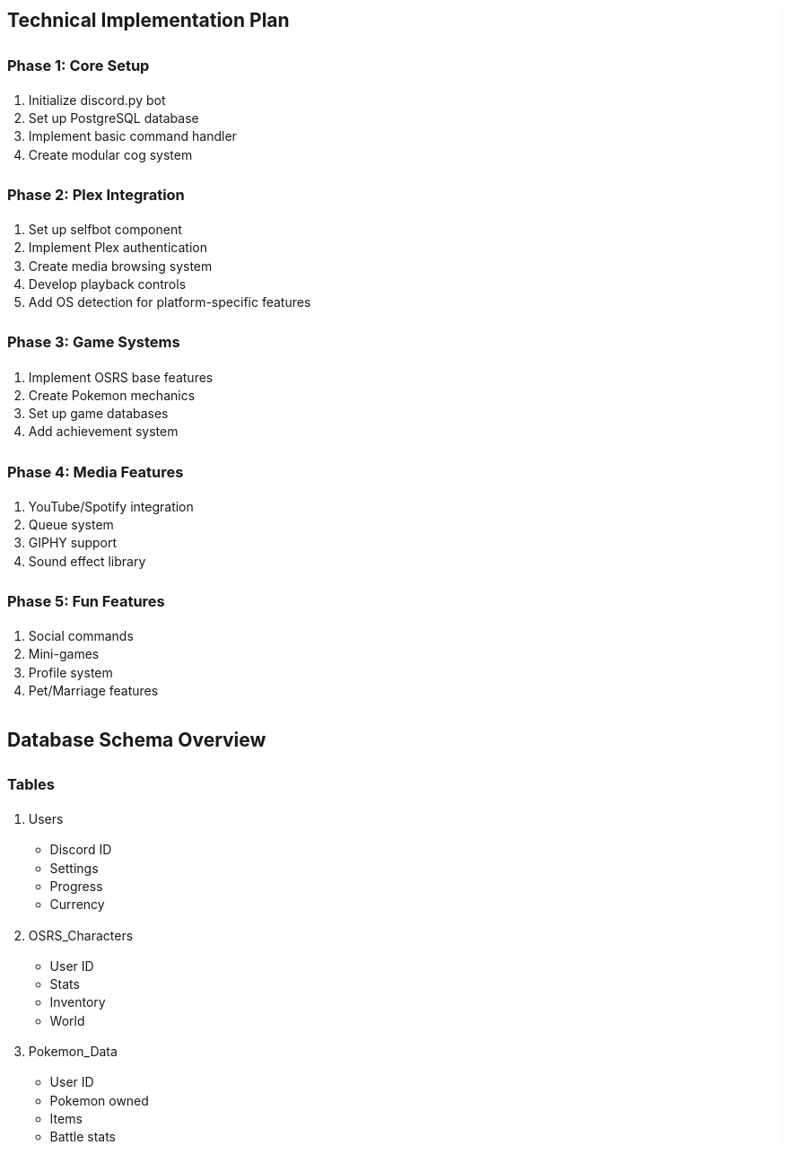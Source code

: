 ## Technical Implementation Plan

### Phase 1: Core Setup
1. Initialize discord.py bot
2. Set up PostgreSQL database
3. Implement basic command handler
4. Create modular cog system

### Phase 2: Plex Integration
1. Set up selfbot component
2. Implement Plex authentication
3. Create media browsing system
4. Develop playback controls
5. Add OS detection for platform-specific features

### Phase 3: Game Systems
1. Implement OSRS base features
2. Create Pokemon mechanics
3. Set up game databases
4. Add achievement system

### Phase 4: Media Features
1. YouTube/Spotify integration
2. Queue system
3. GIPHY support
4. Sound effect library

### Phase 5: Fun Features
1. Social commands
2. Mini-games
3. Profile system
4. Pet/Marriage features

## Database Schema Overview

### Tables
1. Users
   - Discord ID
   - Settings
   - Progress
   - Currency

2. OSRS_Characters
   - User ID
   - Stats
   - Inventory
   - World

3. Pokemon_Data
   - User ID
   - Pokemon owned
   - Items
   - Battle stats
